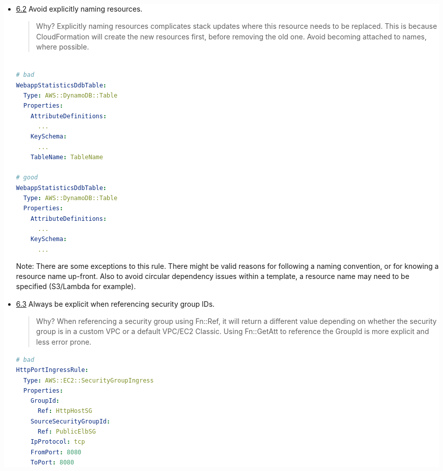   <a name="resources--physical-resource-id"></a><a name="6.2"></a>
  - [6.2](#resources--physcial-resource-id) Avoid explicitly naming resources.

    > Why? Explicitly naming resources complicates stack updates where this resource needs to be replaced. This is because CloudFormation will create the new resources first, before removing the old one. Avoid becoming attached to names, where possible.

    ```yaml

    # bad
    WebappStatisticsDdbTable:
      Type: AWS::DynamoDB::Table
      Properties:
        AttributeDefinitions:
          ...
        KeySchema:
          ...
        TableName: TableName

    # good
    WebappStatisticsDdbTable:
      Type: AWS::DynamoDB::Table
      Properties:
        AttributeDefinitions:
          ...
        KeySchema:
          ...
    ```

    Note: There are some exceptions to this rule. There might be valid reasons for following a naming convention, or for knowing a resource name up-front. Also to avoid circular dependency issues within a template, a resource name may need to be specified (S3/Lambda for example).

  <a name="resources--securitygroupvpc"></a><a name="6.3"></a>
  - [6.3](#resources--securitygroupvpc) Always be explicit when referencing security group IDs.

    > Why? When referencing a security group using Fn::Ref, it will return a different value depending on whether the security group is in a custom VPC or a default VPC/EC2 Classic. Using Fn::GetAtt to reference the GroupId is more explicit and less error prone.

    ```yaml
    # bad
    HttpPortIngressRule:
      Type: AWS::EC2::SecurityGroupIngress
      Properties:
        GroupId:
          Ref: HttpHostSG
        SourceSecurityGroupId:
          Ref: PublicElbSG
        IpProtocol: tcp
        FromPort: 8080
        ToPort: 8080

